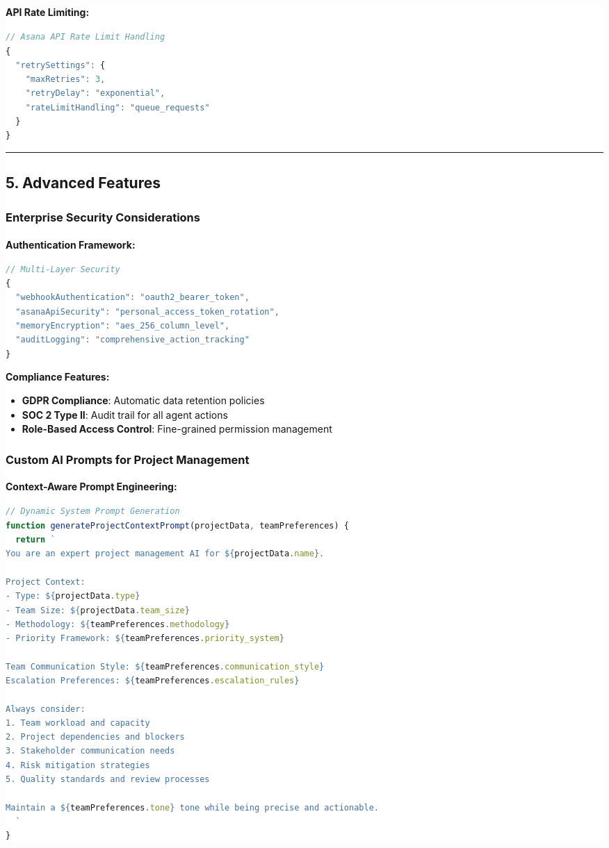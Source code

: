 **API Rate Limiting:**
```typescript
// Asana API Rate Limit Handling
{
  "retrySettings": {
    "maxRetries": 3,
    "retryDelay": "exponential",
    "rateLimitHandling": "queue_requests"
  }
}
```

---

## 5. Advanced Features

### Enterprise Security Considerations

**Authentication Framework:**
```typescript
// Multi-Layer Security
{
  "webhookAuthentication": "oauth2_bearer_token",
  "asanaApiSecurity": "personal_access_token_rotation",
  "memoryEncryption": "aes_256_column_level",
  "auditLogging": "comprehensive_action_tracking"
}
```

**Compliance Features:**
- **GDPR Compliance**: Automatic data retention policies
- **SOC 2 Type II**: Audit trail for all agent actions
- **Role-Based Access Control**: Fine-grained permission management

### Custom AI Prompts for Project Management

**Context-Aware Prompt Engineering:**

```typescript
// Dynamic System Prompt Generation
function generateProjectContextPrompt(projectData, teamPreferences) {
  return `
You are an expert project management AI for ${projectData.name}.

Project Context:
- Type: ${projectData.type}
- Team Size: ${projectData.team_size}
- Methodology: ${teamPreferences.methodology}
- Priority Framework: ${teamPreferences.priority_system}

Team Communication Style: ${teamPreferences.communication_style}
Escalation Preferences: ${teamPreferences.escalation_rules}

Always consider:
1. Team workload and capacity
2. Project dependencies and blockers
3. Stakeholder communication needs
4. Risk mitigation strategies
5. Quality standards and review processes

Maintain a ${teamPreferences.tone} tone while being precise and actionable.
  `
}
```
